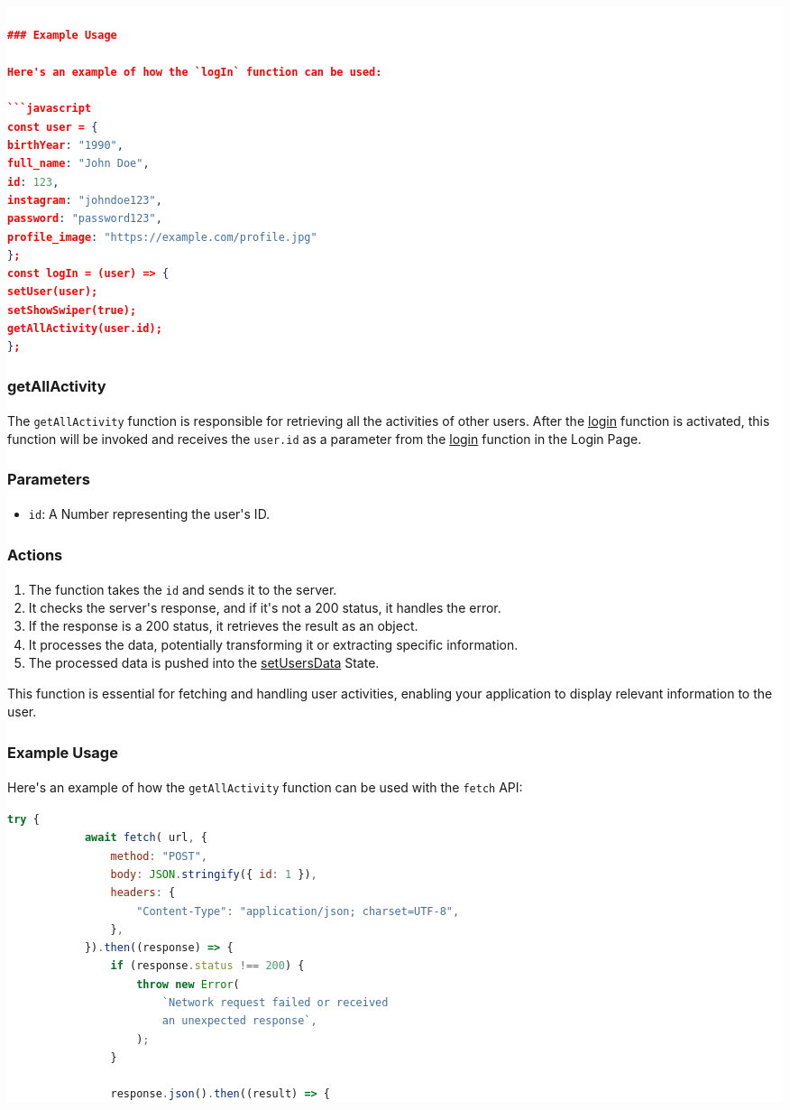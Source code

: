    ```json

### Example Usage

Here's an example of how the `logIn` function can be used:

```javascript
const user = {
  birthYear: "1990",
  full_name: "John Doe",
  id: 123,
  instagram: "johndoe123",
  password: "password123",
  profile_image: "https://example.com/profile.jpg"
};
const logIn = (user) => {
  setUser(user);
  setShowSwiper(true);
  getAllActivity(user.id);
};

```
### getAllActivity

The `getAllActivity` function is responsible for retrieving all the activities of other users. After the [login](#login) function is activated, this function will be invoked and receives the `user.id` as a parameter from the [login](#login) function in the Login Page.

### Parameters

- `id`: A Number representing the user's ID.

### Actions

1. The function takes the `id` and sends it to the server.
2. It checks the server's response, and if it's not a 200 status, it handles the error.
3. If the response is a 200 status, it retrieves the result as an object.
4. It processes the data, potentially transforming it or extracting specific information.
5. The processed data is pushed into the [setUsersData](#setusersdata) State.

This function is essential for fetching and handling user activities, enabling your application to display relevant information to the user.

### Example Usage

Here's an example of how the `getAllActivity` function can be used with the `fetch` API:


```javascript
try {
			await fetch( url, {
				method: "POST",
				body: JSON.stringify({ id: 1 }),
				headers: {
					"Content-Type": "application/json; charset=UTF-8",
				},
			}).then((response) => {
				if (response.status !== 200) {
					throw new Error(
						`Network request failed or received 
						an unexpected response`,
					);
				}

				response.json().then((result) => {

```
